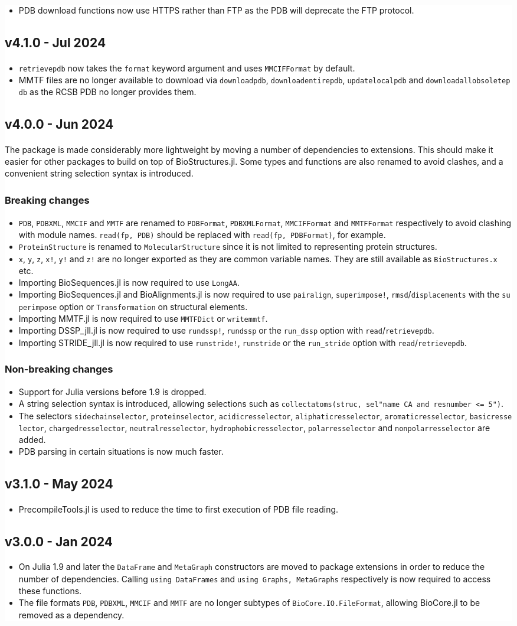 * PDB download functions now use HTTPS rather than FTP as the PDB will deprecate the FTP protocol.

## v4.1.0 - Jul 2024

* `retrievepdb` now takes the `format` keyword argument and uses `MMCIFFormat` by default.
* MMTF files are no longer available to download via `downloadpdb`, `downloadentirepdb`, `updatelocalpdb` and `downloadallobsoletepdb` as the RCSB PDB no longer provides them.

## v4.0.0 - Jun 2024

The package is made considerably more lightweight by moving a number of dependencies to extensions. This should make it easier for other packages to build on top of BioStructures.jl. Some types and functions are also renamed to avoid clashes, and a convenient string selection syntax is introduced.

### Breaking changes
* `PDB`, `PDBXML`, `MMCIF` and `MMTF` are renamed to `PDBFormat`, `PDBXMLFormat`, `MMCIFFormat` and `MMTFFormat` respectively to avoid clashing with module names. `read(fp, PDB)` should be replaced with `read(fp, PDBFormat)`, for example.
* `ProteinStructure` is renamed to `MolecularStructure` since it is not limited to representing protein structures.
* `x`, `y`, `z`, `x!`, `y!` and `z!` are no longer exported as they are common variable names. They are still available as `BioStructures.x` etc.
* Importing BioSequences.jl is now required to use `LongAA`.
* Importing BioSequences.jl and BioAlignments.jl is now required to use `pairalign`, `superimpose!`, `rmsd`/`displacements` with the `superimpose` option or `Transformation` on structural elements.
* Importing MMTF.jl is now required to use `MMTFDict` or `writemmtf`.
* Importing DSSP_jll.jl is now required to use `rundssp!`, `rundssp` or the `run_dssp` option with `read`/`retrievepdb`.
* Importing STRIDE_jll.jl is now required to use `runstride!`, `runstride` or the `run_stride` option with `read`/`retrievepdb`.

### Non-breaking changes
* Support for Julia versions before 1.9 is dropped.
* A string selection syntax is introduced, allowing selections such as `collectatoms(struc, sel"name CA and resnumber <= 5")`.
* The selectors `sidechainselector`, `proteinselector`, `acidicresselector`, `aliphaticresselector`, `aromaticresselector`, `basicresselector`, `chargedresselector`, `neutralresselector`, `hydrophobicresselector`, `polarresselector` and `nonpolarresselector` are added.
* PDB parsing in certain situations is now much faster.

## v3.1.0 - May 2024

* PrecompileTools.jl is used to reduce the time to first execution of PDB file reading.

## v3.0.0 - Jan 2024

* On Julia 1.9 and later the `DataFrame` and `MetaGraph` constructors are moved to package extensions in order to reduce the number of dependencies. Calling `using DataFrames` and `using Graphs, MetaGraphs` respectively is now required to access these functions.
* The file formats `PDB`, `PDBXML`, `MMCIF` and `MMTF` are no longer subtypes of `BioCore.IO.FileFormat`, allowing BioCore.jl to be removed as a dependency.
